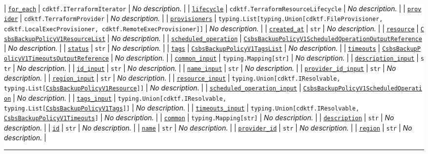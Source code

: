 | <code><a href="#@cdktf/provider-opentelekomcloud.csbsBackupPolicyV1.CsbsBackupPolicyV1.property.forEach">for_each</a></code> | <code>cdktf.ITerraformIterator</code> | *No description.* |
| <code><a href="#@cdktf/provider-opentelekomcloud.csbsBackupPolicyV1.CsbsBackupPolicyV1.property.lifecycle">lifecycle</a></code> | <code>cdktf.TerraformResourceLifecycle</code> | *No description.* |
| <code><a href="#@cdktf/provider-opentelekomcloud.csbsBackupPolicyV1.CsbsBackupPolicyV1.property.provider">provider</a></code> | <code>cdktf.TerraformProvider</code> | *No description.* |
| <code><a href="#@cdktf/provider-opentelekomcloud.csbsBackupPolicyV1.CsbsBackupPolicyV1.property.provisioners">provisioners</a></code> | <code>typing.List[typing.Union[cdktf.FileProvisioner, cdktf.LocalExecProvisioner, cdktf.RemoteExecProvisioner]]</code> | *No description.* |
| <code><a href="#@cdktf/provider-opentelekomcloud.csbsBackupPolicyV1.CsbsBackupPolicyV1.property.createdAt">created_at</a></code> | <code>str</code> | *No description.* |
| <code><a href="#@cdktf/provider-opentelekomcloud.csbsBackupPolicyV1.CsbsBackupPolicyV1.property.resource">resource</a></code> | <code><a href="#@cdktf/provider-opentelekomcloud.csbsBackupPolicyV1.CsbsBackupPolicyV1ResourceList">CsbsBackupPolicyV1ResourceList</a></code> | *No description.* |
| <code><a href="#@cdktf/provider-opentelekomcloud.csbsBackupPolicyV1.CsbsBackupPolicyV1.property.scheduledOperation">scheduled_operation</a></code> | <code><a href="#@cdktf/provider-opentelekomcloud.csbsBackupPolicyV1.CsbsBackupPolicyV1ScheduledOperationOutputReference">CsbsBackupPolicyV1ScheduledOperationOutputReference</a></code> | *No description.* |
| <code><a href="#@cdktf/provider-opentelekomcloud.csbsBackupPolicyV1.CsbsBackupPolicyV1.property.status">status</a></code> | <code>str</code> | *No description.* |
| <code><a href="#@cdktf/provider-opentelekomcloud.csbsBackupPolicyV1.CsbsBackupPolicyV1.property.tags">tags</a></code> | <code><a href="#@cdktf/provider-opentelekomcloud.csbsBackupPolicyV1.CsbsBackupPolicyV1TagsList">CsbsBackupPolicyV1TagsList</a></code> | *No description.* |
| <code><a href="#@cdktf/provider-opentelekomcloud.csbsBackupPolicyV1.CsbsBackupPolicyV1.property.timeouts">timeouts</a></code> | <code><a href="#@cdktf/provider-opentelekomcloud.csbsBackupPolicyV1.CsbsBackupPolicyV1TimeoutsOutputReference">CsbsBackupPolicyV1TimeoutsOutputReference</a></code> | *No description.* |
| <code><a href="#@cdktf/provider-opentelekomcloud.csbsBackupPolicyV1.CsbsBackupPolicyV1.property.commonInput">common_input</a></code> | <code>typing.Mapping[str]</code> | *No description.* |
| <code><a href="#@cdktf/provider-opentelekomcloud.csbsBackupPolicyV1.CsbsBackupPolicyV1.property.descriptionInput">description_input</a></code> | <code>str</code> | *No description.* |
| <code><a href="#@cdktf/provider-opentelekomcloud.csbsBackupPolicyV1.CsbsBackupPolicyV1.property.idInput">id_input</a></code> | <code>str</code> | *No description.* |
| <code><a href="#@cdktf/provider-opentelekomcloud.csbsBackupPolicyV1.CsbsBackupPolicyV1.property.nameInput">name_input</a></code> | <code>str</code> | *No description.* |
| <code><a href="#@cdktf/provider-opentelekomcloud.csbsBackupPolicyV1.CsbsBackupPolicyV1.property.providerIdInput">provider_id_input</a></code> | <code>str</code> | *No description.* |
| <code><a href="#@cdktf/provider-opentelekomcloud.csbsBackupPolicyV1.CsbsBackupPolicyV1.property.regionInput">region_input</a></code> | <code>str</code> | *No description.* |
| <code><a href="#@cdktf/provider-opentelekomcloud.csbsBackupPolicyV1.CsbsBackupPolicyV1.property.resourceInput">resource_input</a></code> | <code>typing.Union[cdktf.IResolvable, typing.List[<a href="#@cdktf/provider-opentelekomcloud.csbsBackupPolicyV1.CsbsBackupPolicyV1Resource">CsbsBackupPolicyV1Resource</a>]]</code> | *No description.* |
| <code><a href="#@cdktf/provider-opentelekomcloud.csbsBackupPolicyV1.CsbsBackupPolicyV1.property.scheduledOperationInput">scheduled_operation_input</a></code> | <code><a href="#@cdktf/provider-opentelekomcloud.csbsBackupPolicyV1.CsbsBackupPolicyV1ScheduledOperation">CsbsBackupPolicyV1ScheduledOperation</a></code> | *No description.* |
| <code><a href="#@cdktf/provider-opentelekomcloud.csbsBackupPolicyV1.CsbsBackupPolicyV1.property.tagsInput">tags_input</a></code> | <code>typing.Union[cdktf.IResolvable, typing.List[<a href="#@cdktf/provider-opentelekomcloud.csbsBackupPolicyV1.CsbsBackupPolicyV1Tags">CsbsBackupPolicyV1Tags</a>]]</code> | *No description.* |
| <code><a href="#@cdktf/provider-opentelekomcloud.csbsBackupPolicyV1.CsbsBackupPolicyV1.property.timeoutsInput">timeouts_input</a></code> | <code>typing.Union[cdktf.IResolvable, <a href="#@cdktf/provider-opentelekomcloud.csbsBackupPolicyV1.CsbsBackupPolicyV1Timeouts">CsbsBackupPolicyV1Timeouts</a>]</code> | *No description.* |
| <code><a href="#@cdktf/provider-opentelekomcloud.csbsBackupPolicyV1.CsbsBackupPolicyV1.property.common">common</a></code> | <code>typing.Mapping[str]</code> | *No description.* |
| <code><a href="#@cdktf/provider-opentelekomcloud.csbsBackupPolicyV1.CsbsBackupPolicyV1.property.description">description</a></code> | <code>str</code> | *No description.* |
| <code><a href="#@cdktf/provider-opentelekomcloud.csbsBackupPolicyV1.CsbsBackupPolicyV1.property.id">id</a></code> | <code>str</code> | *No description.* |
| <code><a href="#@cdktf/provider-opentelekomcloud.csbsBackupPolicyV1.CsbsBackupPolicyV1.property.name">name</a></code> | <code>str</code> | *No description.* |
| <code><a href="#@cdktf/provider-opentelekomcloud.csbsBackupPolicyV1.CsbsBackupPolicyV1.property.providerId">provider_id</a></code> | <code>str</code> | *No description.* |
| <code><a href="#@cdktf/provider-opentelekomcloud.csbsBackupPolicyV1.CsbsBackupPolicyV1.property.region">region</a></code> | <code>str</code> | *No description.* |

---

